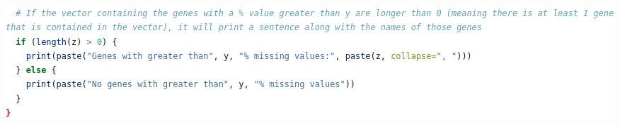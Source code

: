 ``` r
  # If the vector containing the genes with a % value greater than y are longer than 0 (meaning there is at least 1 gene that is contained in the vector), it will print a sentence along with the names of those genes
  if (length(z) > 0) {
    print(paste("Genes with greater than", y, "% missing values:", paste(z, collapse=", ")))
  } else {
    print(paste("No genes with greater than", y, "% missing values"))
  }
}
```
